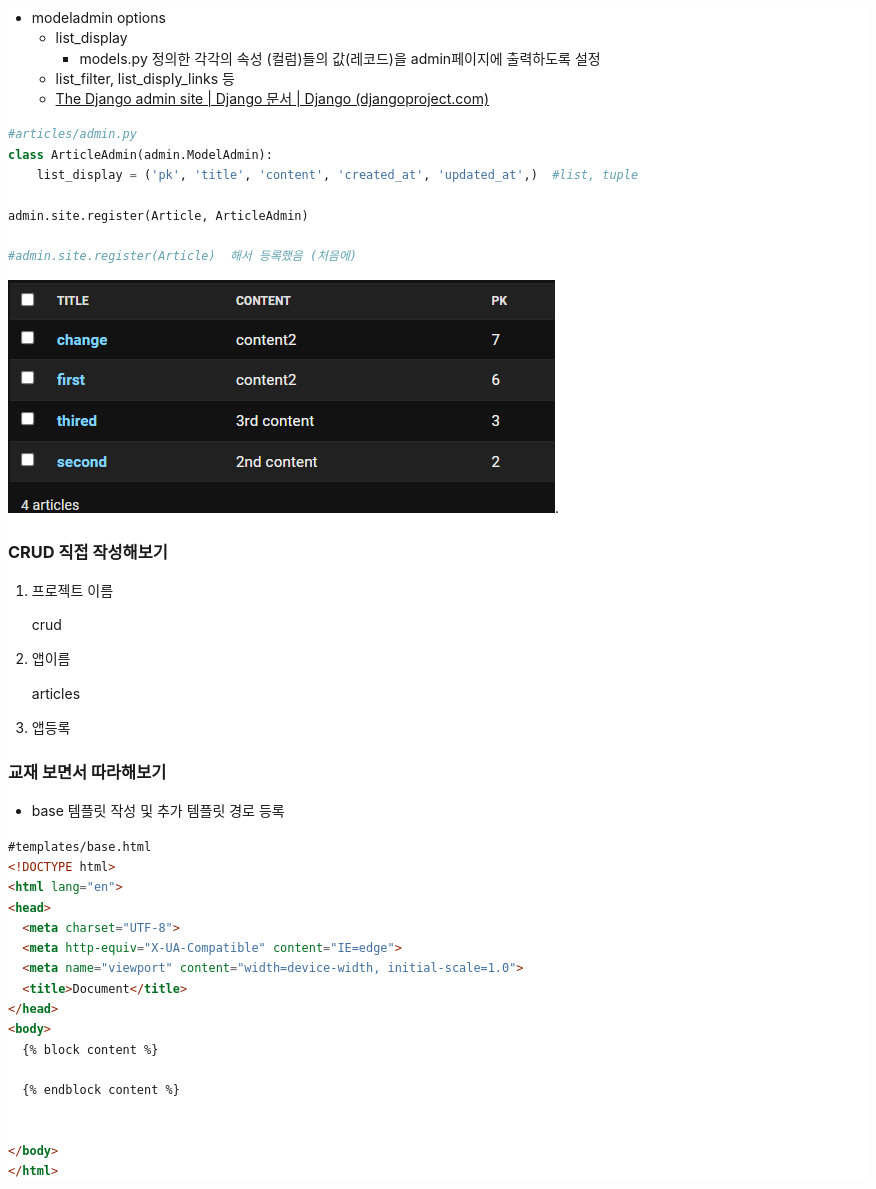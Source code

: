 - modeladmin options
  - list_display
    - models.py 정의한 각각의 속성 (컬럼)들의 값(레코드)을 admin페이지에 출력하도록 설정
  - list_filter, list_disply_links  등
  - [The Django admin site | Django 문서 | Django (djangoproject.com)](https://docs.djangoproject.com/ko/3.2/ref/contrib/admin/#modeladmin-options)

```python
#articles/admin.py
class ArticleAdmin(admin.ModelAdmin):
    list_display = ('pk', 'title', 'content', 'created_at', 'updated_at',)  #list, tuple

admin.site.register(Article, ArticleAdmin)

#admin.site.register(Article)  해서 등록했음 (처음에)
```

![image-20220308161530945](images/image-20220308161530945.png).





### CRUD 직접 작성해보기

1. 프로젝트 이름

   crud

2. 앱이름

   articles

3. 앱등록

### 교재 보면서 따라해보기

- base 템플릿 작성 및 추가 템플릿 경로 등록

```html
#templates/base.html
<!DOCTYPE html>
<html lang="en">
<head>
  <meta charset="UTF-8">
  <meta http-equiv="X-UA-Compatible" content="IE=edge">
  <meta name="viewport" content="width=device-width, initial-scale=1.0">
  <title>Document</title>
</head>
<body>
  {% block content %}
  
  {% endblock content %}


</body>
</html>
```